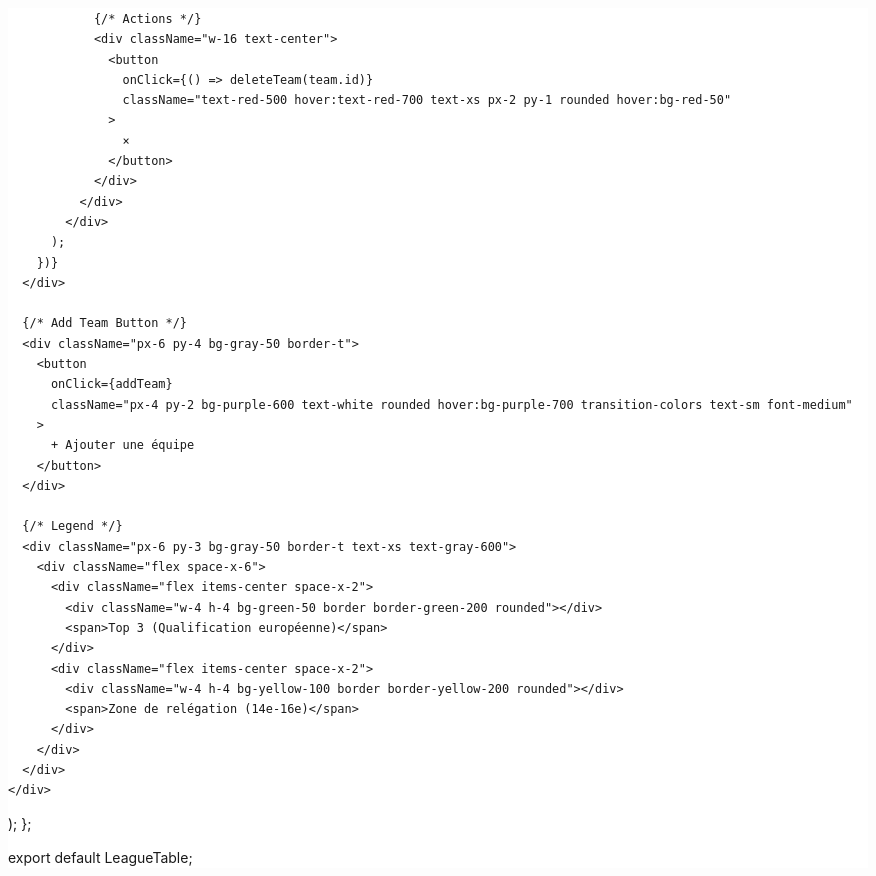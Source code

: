                {/* Actions */}
                <div className="w-16 text-center">
                  <button
                    onClick={() => deleteTeam(team.id)}
                    className="text-red-500 hover:text-red-700 text-xs px-2 py-1 rounded hover:bg-red-50"
                  >
                    ×
                  </button>
                </div>
              </div>
            </div>
          );
        })}
      </div>

      {/* Add Team Button */}
      <div className="px-6 py-4 bg-gray-50 border-t">
        <button
          onClick={addTeam}
          className="px-4 py-2 bg-purple-600 text-white rounded hover:bg-purple-700 transition-colors text-sm font-medium"
        >
          + Ajouter une équipe
        </button>
      </div>

      {/* Legend */}
      <div className="px-6 py-3 bg-gray-50 border-t text-xs text-gray-600">
        <div className="flex space-x-6">
          <div className="flex items-center space-x-2">
            <div className="w-4 h-4 bg-green-50 border border-green-200 rounded"></div>
            <span>Top 3 (Qualification européenne)</span>
          </div>
          <div className="flex items-center space-x-2">
            <div className="w-4 h-4 bg-yellow-100 border border-yellow-200 rounded"></div>
            <span>Zone de relégation (14e-16e)</span>
          </div>
        </div>
      </div>
    </div>
  );
};

export default LeagueTable;